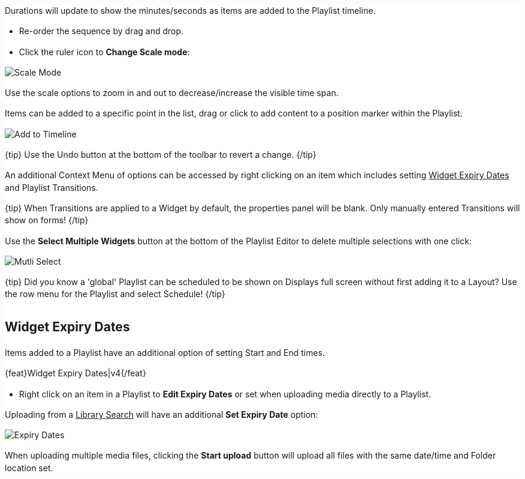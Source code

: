 Durations will update to show the minutes/seconds as items are added to the Playlist timeline.

- Re-order the sequence by drag and drop.

- Click the ruler icon to **Change Scale mode**:


![Scale Mode](img/v4_media_playlists_scale_mode.png)

Use the scale options to zoom in and out to decrease/increase the visible time span.

Items can be added to a specific point in the list, drag or click to add content to a position marker within the Playlist.

![Add to Timeline](img/v4_media_playlists_add_timeline.png)

{tip}
Use the Undo button at the bottom of the toolbar to revert a change.
{/tip}

An additional Context Menu of options can be accessed by right clicking on an item which includes setting [Widget Expiry Dates](media_playlists.html#content-widget-expiry-dates) and Playlist Transitions.

{tip}
When Transitions are applied to a Widget by default, the properties panel will be blank. Only manually entered Transitions will show on forms!
{/tip}


Use the **Select Multiple Widgets** button at the bottom of the Playlist Editor to delete multiple selections with one click: 

![Mutli Select](img/v4_media_playlists_multi_select.png)

{tip}
Did you know a 'global' Playlist can be scheduled to be shown on Displays full screen without first adding it to a Layout? Use the row menu for the Playlist and select Schedule!
{/tip}

## Widget Expiry Dates

Items added to a Playlist have an additional option of setting Start and End times.

{feat}Widget Expiry Dates|v4{/feat}

- Right click on an item in a Playlist to **Edit Expiry Dates** or set when uploading media directly to a Playlist.


Uploading from a [Library Search](layouts_editor_using_library_search.html) will have an additional **Set Expiry Date** option:

![Expiry Dates](img/v4_media_playlists_upload_expiry.png)

When uploading multiple media files, clicking the **Start upload** button will upload all files with the same date/time and Folder location set.
